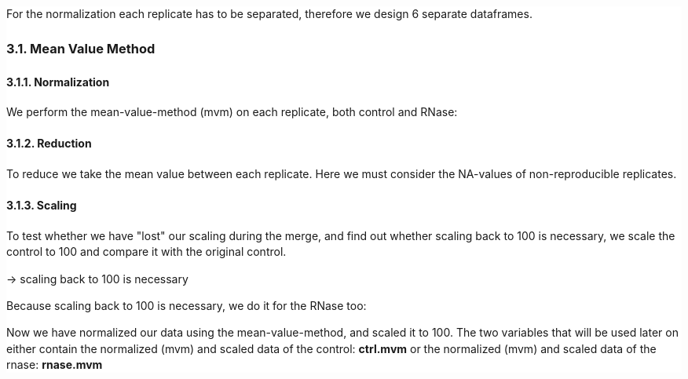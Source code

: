 For the normalization each replicate has to be separated, therefore we design 6 separate dataframes.



### 3.1. Mean Value Method

#### 3.1.1. Normalization

We perform the mean-value-method (mvm) on each replicate, both control and RNase:



#### 3.1.2. Reduction

To reduce we take the mean value between each replicate. Here we must consider the NA-values of non-reproducible replicates.





#### 3.1.3. Scaling

To test whether we have "lost" our scaling during the merge, and find out whether scaling back to 100 is necessary, we scale the control to 100 and compare it with the original control.



-\> scaling back to 100 is necessary

Because scaling back to 100 is necessary, we do it for the RNase too:



Now we have normalized our data using the mean-value-method, and scaled it to 100. The two variables that will be used later on either contain the normalized (mvm) and scaled data of the control: **ctrl.mvm** or the normalized (mvm) and scaled data of the rnase: **rnase.mvm**



